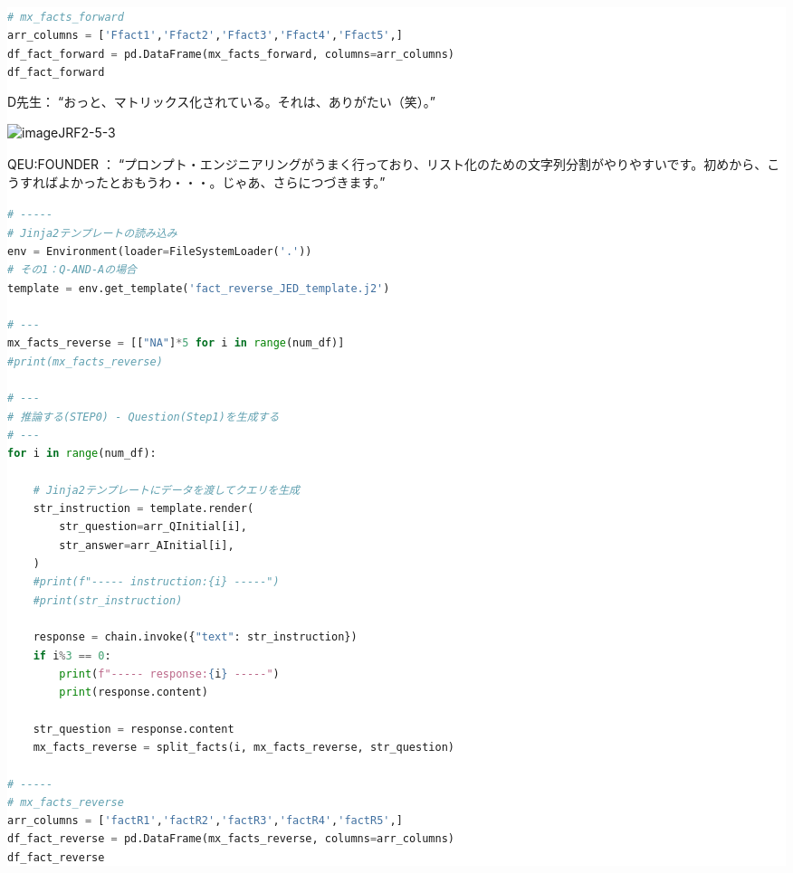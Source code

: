 ```python
# mx_facts_forward
arr_columns = ['Ffact1','Ffact2','Ffact3','Ffact4','Ffact5',]
df_fact_forward = pd.DataFrame(mx_facts_forward, columns=arr_columns)
df_fact_forward

```

D先生： “おっと、マトリックス化されている。それは、ありがたい（笑）。”

![imageJRF2-5-3](/2024-07-06-QEUR23_CHRLTM4/imageJRF2-5-3.jpg)

QEU:FOUNDER ： “プロンプト・エンジニアリングがうまく行っており、リスト化のための文字列分割がやりやすいです。初めから、こうすればよかったとおもうわ・・・。じゃあ、さらにつづきます。”

```python
# -----
# Jinja2テンプレートの読み込み
env = Environment(loader=FileSystemLoader('.'))
# その1：Q-AND-Aの場合
template = env.get_template('fact_reverse_JED_template.j2')

# ---
mx_facts_reverse = [["NA"]*5 for i in range(num_df)]
#print(mx_facts_reverse)

# ---
# 推論する(STEP0) - Question(Step1)を生成する
# ---
for i in range(num_df):

    # Jinja2テンプレートにデータを渡してクエリを生成
    str_instruction = template.render(
        str_question=arr_QInitial[i],
        str_answer=arr_AInitial[i],
    )
    #print(f"----- instruction:{i} -----")
    #print(str_instruction)

    response = chain.invoke({"text": str_instruction})
    if i%3 == 0:
        print(f"----- response:{i} -----")
        print(response.content)

    str_question = response.content
    mx_facts_reverse = split_facts(i, mx_facts_reverse, str_question)

# -----
# mx_facts_reverse
arr_columns = ['factR1','factR2','factR3','factR4','factR5',]
df_fact_reverse = pd.DataFrame(mx_facts_reverse, columns=arr_columns)
df_fact_reverse

```
